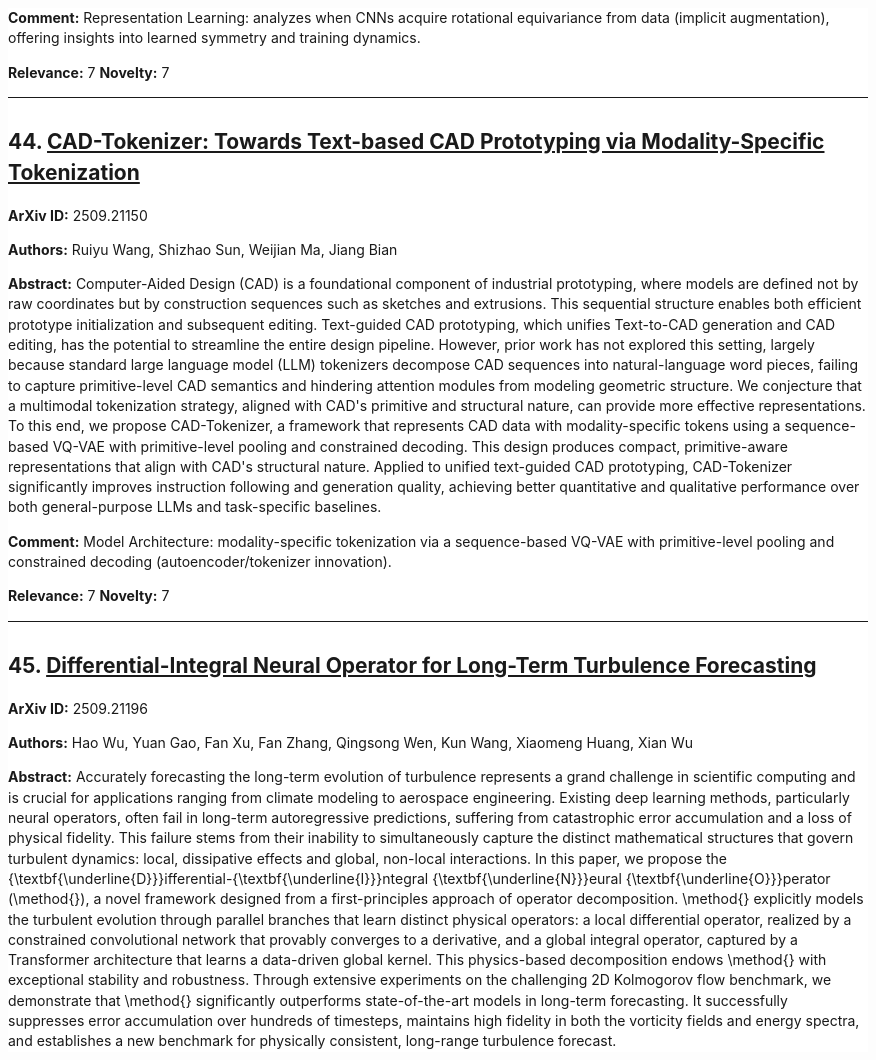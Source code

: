 **Comment:** Representation Learning: analyzes when CNNs acquire rotational equivariance from data (implicit augmentation), offering insights into learned symmetry and training dynamics.

**Relevance:** 7
**Novelty:** 7

---

## 44. [CAD-Tokenizer: Towards Text-based CAD Prototyping via Modality-Specific Tokenization](https://arxiv.org/abs/2509.21150) <a id="link44"></a>

**ArXiv ID:** 2509.21150

**Authors:** Ruiyu Wang, Shizhao Sun, Weijian Ma, Jiang Bian

**Abstract:** Computer-Aided Design (CAD) is a foundational component of industrial prototyping, where models are defined not by raw coordinates but by construction sequences such as sketches and extrusions. This sequential structure enables both efficient prototype initialization and subsequent editing. Text-guided CAD prototyping, which unifies Text-to-CAD generation and CAD editing, has the potential to streamline the entire design pipeline. However, prior work has not explored this setting, largely because standard large language model (LLM) tokenizers decompose CAD sequences into natural-language word pieces, failing to capture primitive-level CAD semantics and hindering attention modules from modeling geometric structure. We conjecture that a multimodal tokenization strategy, aligned with CAD's primitive and structural nature, can provide more effective representations. To this end, we propose CAD-Tokenizer, a framework that represents CAD data with modality-specific tokens using a sequence-based VQ-VAE with primitive-level pooling and constrained decoding. This design produces compact, primitive-aware representations that align with CAD's structural nature. Applied to unified text-guided CAD prototyping, CAD-Tokenizer significantly improves instruction following and generation quality, achieving better quantitative and qualitative performance over both general-purpose LLMs and task-specific baselines.

**Comment:** Model Architecture: modality-specific tokenization via a sequence-based VQ-VAE with primitive-level pooling and constrained decoding (autoencoder/tokenizer innovation).

**Relevance:** 7
**Novelty:** 7

---

## 45. [Differential-Integral Neural Operator for Long-Term Turbulence Forecasting](https://arxiv.org/abs/2509.21196) <a id="link45"></a>

**ArXiv ID:** 2509.21196

**Authors:** Hao Wu, Yuan Gao, Fan Xu, Fan Zhang, Qingsong Wen, Kun Wang, Xiaomeng Huang, Xian Wu

**Abstract:** Accurately forecasting the long-term evolution of turbulence represents a grand challenge in scientific computing and is crucial for applications ranging from climate modeling to aerospace engineering. Existing deep learning methods, particularly neural operators, often fail in long-term autoregressive predictions, suffering from catastrophic error accumulation and a loss of physical fidelity. This failure stems from their inability to simultaneously capture the distinct mathematical structures that govern turbulent dynamics: local, dissipative effects and global, non-local interactions. In this paper, we propose the {\textbf{\underline{D}}}ifferential-{\textbf{\underline{I}}}ntegral {\textbf{\underline{N}}}eural {\textbf{\underline{O}}}perator (\method{}), a novel framework designed from a first-principles approach of operator decomposition. \method{} explicitly models the turbulent evolution through parallel branches that learn distinct physical operators: a local differential operator, realized by a constrained convolutional network that provably converges to a derivative, and a global integral operator, captured by a Transformer architecture that learns a data-driven global kernel. This physics-based decomposition endows \method{} with exceptional stability and robustness. Through extensive experiments on the challenging 2D Kolmogorov flow benchmark, we demonstrate that \method{} significantly outperforms state-of-the-art models in long-term forecasting. It successfully suppresses error accumulation over hundreds of timesteps, maintains high fidelity in both the vorticity fields and energy spectra, and establishes a new benchmark for physically consistent, long-range turbulence forecast.

